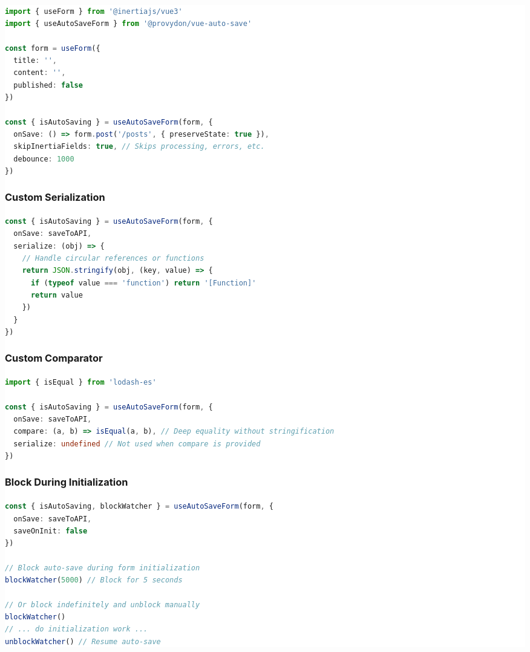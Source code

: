 ```ts
import { useForm } from '@inertiajs/vue3'
import { useAutoSaveForm } from '@provydon/vue-auto-save'

const form = useForm({
  title: '',
  content: '',
  published: false
})

const { isAutoSaving } = useAutoSaveForm(form, {
  onSave: () => form.post('/posts', { preserveState: true }),
  skipInertiaFields: true, // Skips processing, errors, etc.
  debounce: 1000
})
```

### Custom Serialization

```ts
const { isAutoSaving } = useAutoSaveForm(form, {
  onSave: saveToAPI,
  serialize: (obj) => {
    // Handle circular references or functions
    return JSON.stringify(obj, (key, value) => {
      if (typeof value === 'function') return '[Function]'
      return value
    })
  }
})
```

### Custom Comparator

```ts
import { isEqual } from 'lodash-es'

const { isAutoSaving } = useAutoSaveForm(form, {
  onSave: saveToAPI,
  compare: (a, b) => isEqual(a, b), // Deep equality without stringification
  serialize: undefined // Not used when compare is provided
})
```

### Block During Initialization

```ts
const { isAutoSaving, blockWatcher } = useAutoSaveForm(form, {
  onSave: saveToAPI,
  saveOnInit: false
})

// Block auto-save during form initialization
blockWatcher(5000) // Block for 5 seconds

// Or block indefinitely and unblock manually
blockWatcher()
// ... do initialization work ...
unblockWatcher() // Resume auto-save
```
